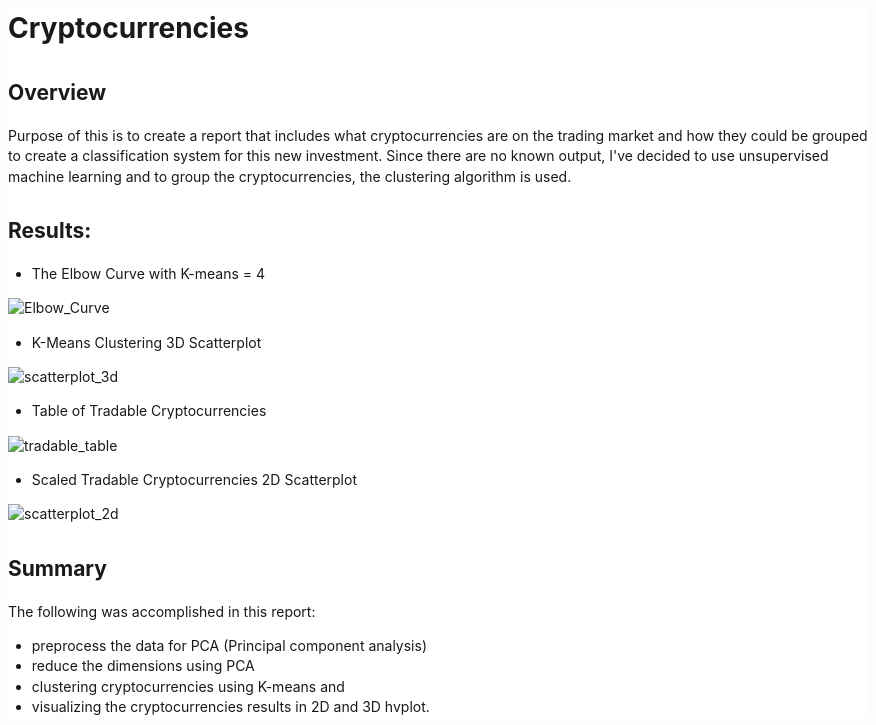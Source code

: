 # Cryptocurrencies

## Overview
Purpose of this is to create a report that includes what cryptocurrencies are on the trading market and how they could be grouped to create a classification system for this new investment. Since there are no known output, I've decided to use unsupervised machine learning and to group the cryptocurrencies, the clustering algorithm is used. 

## Results:
- The Elbow Curve with K-means = 4
<img width="850" alt="Elbow_Curve" src="https://user-images.githubusercontent.com/33046642/158102985-5c4baebd-7ede-4554-a56e-d4227bd76a78.png">

- K-Means Clustering 3D Scatterplot
<img width="828" alt="scatterplot_3d" src="https://user-images.githubusercontent.com/33046642/158102991-57c8341c-6b0d-4619-a50d-778b5306b165.png">

- Table of Tradable Cryptocurrencies
<img width="873" alt="tradable_table" src="https://user-images.githubusercontent.com/33046642/158103000-1e882713-4cd8-4006-a569-fbac50695e97.png">

- Scaled Tradable Cryptocurrencies 2D Scatterplot
<img width="873" alt="scatterplot_2d" src="https://user-images.githubusercontent.com/33046642/158103006-bf5008f3-eb39-4f5b-a071-e829b33dc0ee.png">


## Summary
The following was accomplished in this report: 
- preprocess the data for PCA (Principal component analysis) 
- reduce the dimensions using PCA
- clustering cryptocurrencies using K-means and 
- visualizing the cryptocurrencies results in 2D and 3D hvplot.
